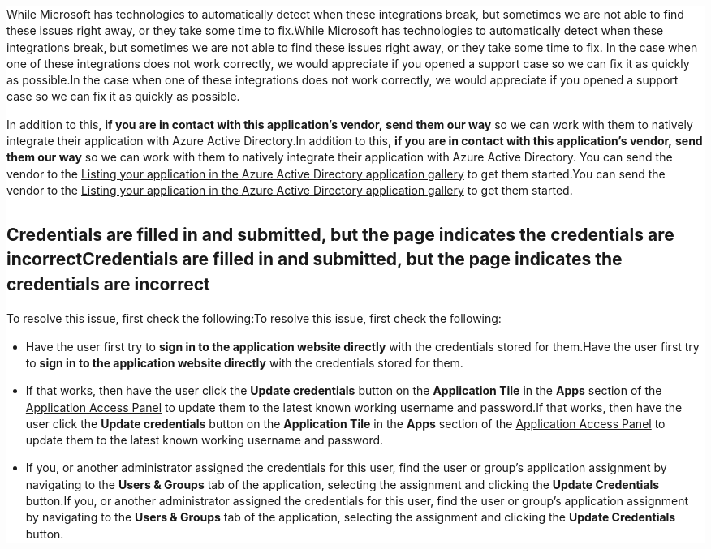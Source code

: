 <span data-ttu-id="f7772-108">While Microsoft has technologies to automatically detect when these integrations break, but sometimes we are not able to find these issues right away, or they take some time to fix.</span><span class="sxs-lookup"><span data-stu-id="f7772-108">While Microsoft has technologies to automatically detect when these integrations break, but sometimes we are not able to find these issues right away, or they take some time to fix.</span></span> <span data-ttu-id="f7772-109">In the case when one of these integrations does not work correctly, we would appreciate if you opened a support case so we can fix it as quickly as possible.</span><span class="sxs-lookup"><span data-stu-id="f7772-109">In the case when one of these integrations does not work correctly, we would appreciate if you opened a support case so we can fix it as quickly as possible.</span></span>

<span data-ttu-id="f7772-110">In addition to this, **if you are in contact with this application’s vendor,** **send them our way** so we can work with them to natively integrate their application with Azure Active Directory.</span><span class="sxs-lookup"><span data-stu-id="f7772-110">In addition to this, **if you are in contact with this application’s vendor,** **send them our way** so we can work with them to natively integrate their application with Azure Active Directory.</span></span> <span data-ttu-id="f7772-111">You can send the vendor to the [Listing your application in the Azure Active Directory application gallery](https://docs.microsoft.com/azure/active-directory/develop/active-directory-app-gallery-listing) to get them started.</span><span class="sxs-lookup"><span data-stu-id="f7772-111">You can send the vendor to the [Listing your application in the Azure Active Directory application gallery](https://docs.microsoft.com/azure/active-directory/develop/active-directory-app-gallery-listing) to get them started.</span></span>

## <a name="credentials-are-filled-in-and-submitted-but-the-page-indicates-the-credentials-are-incorrect"></a><span data-ttu-id="f7772-112">Credentials are filled in and submitted, but the page indicates the credentials are incorrect</span><span class="sxs-lookup"><span data-stu-id="f7772-112">Credentials are filled in and submitted, but the page indicates the credentials are incorrect</span></span>

<span data-ttu-id="f7772-113">To resolve this issue, first check the following:</span><span class="sxs-lookup"><span data-stu-id="f7772-113">To resolve this issue, first check the following:</span></span>

-   <span data-ttu-id="f7772-114">Have the user first try to **sign in to the application website directly** with the credentials stored for them.</span><span class="sxs-lookup"><span data-stu-id="f7772-114">Have the user first try to **sign in to the application website directly** with the credentials stored for them.</span></span>

  * <span data-ttu-id="f7772-115">If that works, then have the user click the **Update credentials** button on the **Application Tile** in the **Apps** section of the [Application Access Panel](https://myapps.microsoft.com/) to update them to the latest known working username and password.</span><span class="sxs-lookup"><span data-stu-id="f7772-115">If that works, then have the user click the **Update credentials** button on the **Application Tile** in the **Apps** section of the [Application Access Panel](https://myapps.microsoft.com/) to update them to the latest known working username and password.</span></span>

   * <span data-ttu-id="f7772-116">If you, or another administrator assigned the credentials for this user, find the user or group’s application assignment by navigating to the **Users & Groups** tab of the application, selecting the assignment and clicking the **Update Credentials** button.</span><span class="sxs-lookup"><span data-stu-id="f7772-116">If you, or another administrator assigned the credentials for this user, find the user or group’s application assignment by navigating to the **Users & Groups** tab of the application, selecting the assignment and clicking the **Update Credentials** button.</span></span>
